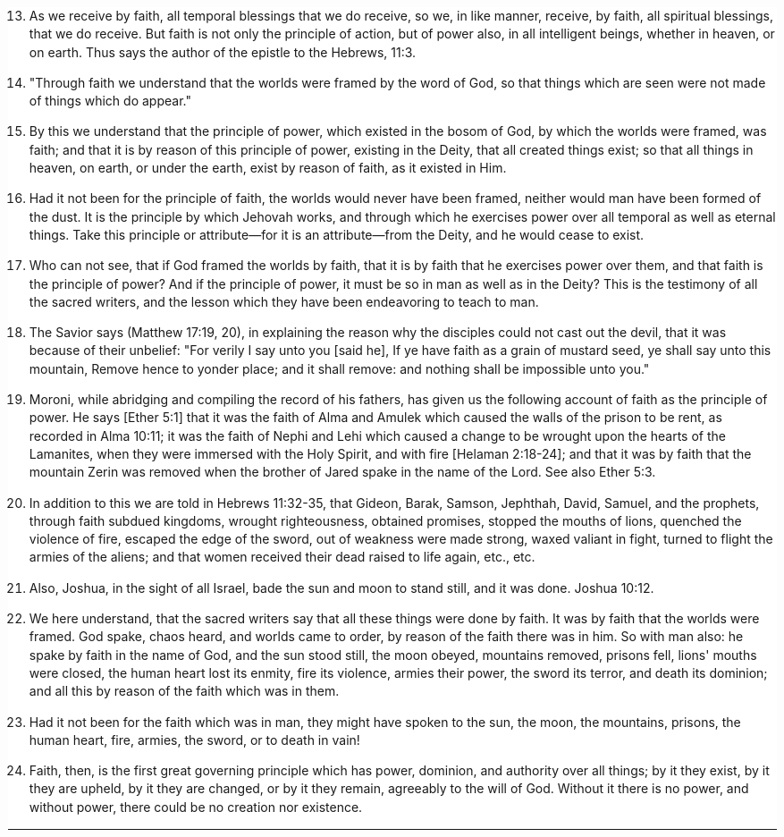 13. As we receive by faith, all temporal blessings that we do receive, so we, in like manner, receive, by faith, all spiritual blessings, that we do receive. But faith is not only the principle of action, but of power also, in all intelligent beings, whether in heaven, or on earth. Thus says the author of the epistle to the Hebrews, 11:3.

14. "Through faith we understand that the worlds were framed by the word of God, so that things which are seen were not made of things which do appear."

15. By this we understand that the principle of power, which existed in the bosom of God, by which the worlds were framed, was faith; and that it is by reason of this principle of power, existing in the Deity, that all created things exist; so that all things in heaven, on earth, or under the earth, exist by reason of faith, as it existed in Him.

16. Had it not been for the principle of faith, the worlds would never have been framed, neither would man have been formed of the dust. It is the principle by which Jehovah works, and through which he exercises power over all temporal as well as eternal things. Take this principle or attribute—for it is an attribute—from the Deity, and he would cease to exist.

17. Who can not see, that if God framed the worlds by faith, that it is by faith that he exercises power over them, and that faith is the principle of power? And if the principle of power, it must be so in man as well as in the Deity? This is the testimony of all the sacred writers, and the lesson which they have been endeavoring to teach to man.

18. The Savior says (Matthew 17:19, 20), in explaining the reason why the disciples could not cast out the devil, that it was because of their unbelief: "For verily I say unto you [said he], If ye have faith as a grain of mustard seed, ye shall say unto this mountain, Remove hence to yonder place; and it shall remove: and nothing shall be impossible unto you."

19. Moroni, while abridging and compiling the record of his fathers, has given us the following account of faith as the principle of power. He says [Ether 5:1] that it was the faith of Alma and Amulek which caused the walls of the prison to be rent, as recorded in Alma 10:11; it was the faith of Nephi and Lehi which caused a change to be wrought upon the hearts of the Lamanites, when they were immersed with the Holy Spirit, and with fire [Helaman 2:18-24]; and that it was by faith that the mountain Zerin was removed when the brother of Jared spake in the name of the Lord. See also Ether 5:3.

20. In addition to this we are told in Hebrews 11:32-35, that Gideon, Barak, Samson, Jephthah, David, Samuel, and the prophets, through faith subdued kingdoms, wrought righteousness, obtained promises, stopped the mouths of lions, quenched the violence of fire, escaped the edge of the sword, out of weakness were made strong, waxed valiant in fight, turned to flight the armies of the aliens; and that women received their dead raised to life again, etc., etc.

21. Also, Joshua, in the sight of all Israel, bade the sun and moon to stand still, and it was done. Joshua 10:12.

22. We here understand, that the sacred writers say that all these things were done by faith. It was by faith that the worlds were framed. God spake, chaos heard, and worlds came to order, by reason of the faith there was in him. So with man also: he spake by faith in the name of God, and the sun stood still, the moon obeyed, mountains removed, prisons fell, lions' mouths were closed, the human heart lost its enmity, fire its violence, armies their power, the sword its terror, and death its dominion; and all this by reason of the faith which was in them.

23. Had it not been for the faith which was in man, they might have spoken to the sun, the moon, the mountains, prisons, the human heart, fire, armies, the sword, or to death in vain!

24. Faith, then, is the first great governing principle which has power, dominion, and authority over all things; by it they exist, by it they are upheld, by it they are changed, or by it they remain, agreeably to the will of God. Without it there is no power, and without power, there could be no creation nor existence.

---